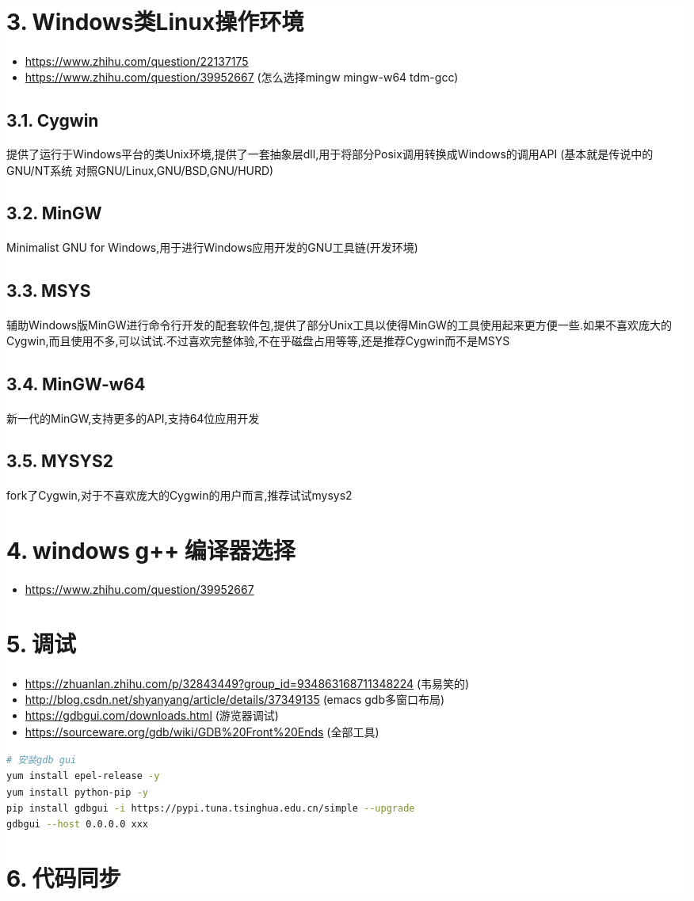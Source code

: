 # 3. Windows类Linux操作环境

* https://www.zhihu.com/question/22137175
* https://www.zhihu.com/question/39952667 (怎么选择mingw mingw-w64 tdm-gcc)

## 3.1. Cygwin
提供了运行于Windows平台的类Unix环境,提供了一套抽象层dll,用于将部分Posix调用转换成Windows的调用API (基本就是传说中的GNU/NT系统 对照GNU/Linux,GNU/BSD,GNU/HURD)

## 3.2. MinGW
Minimalist GNU for Windows,用于进行Windows应用开发的GNU工具链(开发环境)

## 3.3. MSYS
辅助Windows版MinGW进行命令行开发的配套软件包,提供了部分Unix工具以使得MinGW的工具使用起来更方便一些.如果不喜欢庞大的Cygwin,而且使用不多,可以试试.不过喜欢完整体验,不在乎磁盘占用等等,还是推荐Cygwin而不是MSYS

## 3.4. MinGW-w64

新一代的MinGW,支持更多的API,支持64位应用开发

## 3.5. MYSYS2

fork了Cygwin,对于不喜欢庞大的Cygwin的用户而言,推荐试试mysys2

# 4. windows g++ 编译器选择
* https://www.zhihu.com/question/39952667


# 5. 调试

* https://zhuanlan.zhihu.com/p/32843449?group_id=934863168711348224 (韦易笑的)
* http://blog.csdn.net/shyanyang/article/details/37349135 (emacs gdb多窗口布局)
* https://gdbgui.com/downloads.html (游览器调试)
* https://sourceware.org/gdb/wiki/GDB%20Front%20Ends (全部工具)



```bash
# 安装gdb gui
yum install epel-release -y
yum install python-pip -y
pip install gdbgui -i https://pypi.tuna.tsinghua.edu.cn/simple --upgrade
gdbgui --host 0.0.0.0 xxx
```

# 6. 代码同步
